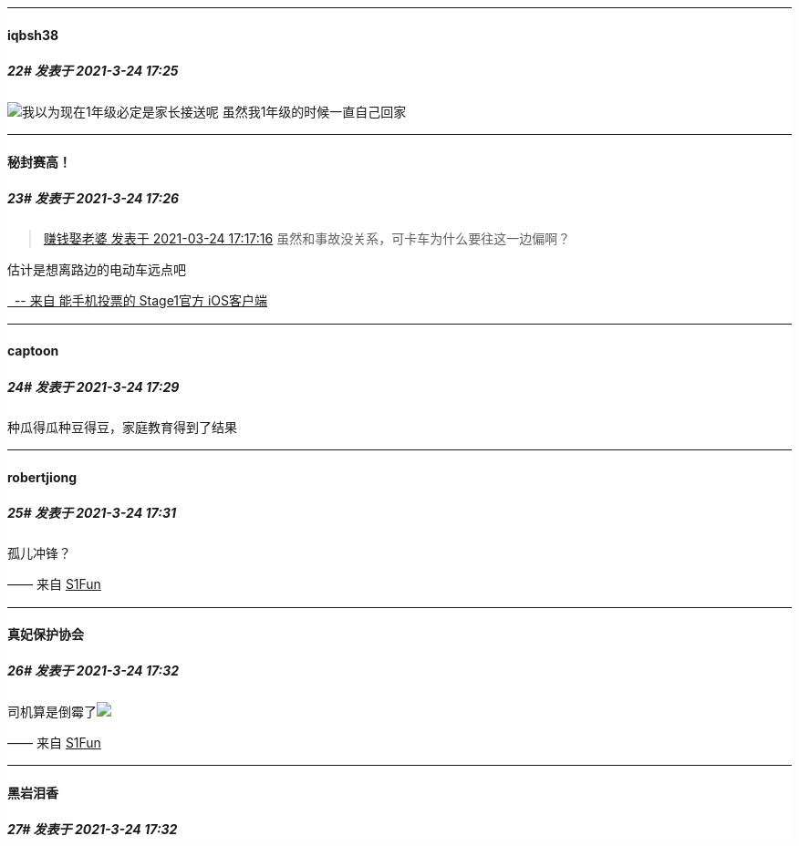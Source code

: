 
*****

####  iqbsh38  
##### 22#       发表于 2021-3-24 17:25


<img src="https://static.saraba1st.com/image/smiley/face2017/018.png" referrerpolicy="no-referrer">我以为现在1年级必定是家长接送呢 虽然我1年级的时候一直自己回家


*****

####  秘封赛高！  
##### 23#       发表于 2021-3-24 17:26


<blockquote><a href="httphttps://bbs.saraba1st.com/2b/forum.php?mod=redirect&amp;goto=findpost&amp;pid=50721234&amp;ptid=1994804" target="_blank">赚钱娶老婆 发表于 2021-03-24 17:17:16</a>
虽然和事故没关系，可卡车为什么要往这一边偏啊？</blockquote>估计是想离路边的电动车远点吧

[  -- 来自 能手机投票的 Stage1官方 iOS客户端](https://itunes.apple.com/fi/app/saraba1st/id1221237470?mt=8)


*****

####  captoon  
##### 24#       发表于 2021-3-24 17:29


种瓜得瓜种豆得豆，家庭教育得到了结果


*****

####  robertjiong  
##### 25#       发表于 2021-3-24 17:31


孤儿冲锋？

—— 来自 [S1Fun](https://s1fun.koalcat.com)


*****

####  真妃保护协会  
##### 26#       发表于 2021-3-24 17:32


司机算是倒霉了<img src="https://static.saraba1st.com/image/smiley/face2017/001.png" referrerpolicy="no-referrer">

—— 来自 [S1Fun](https://s1fun.koalcat.com)


*****

####  黑岩泪香  
##### 27#       发表于 2021-3-24 17:32
